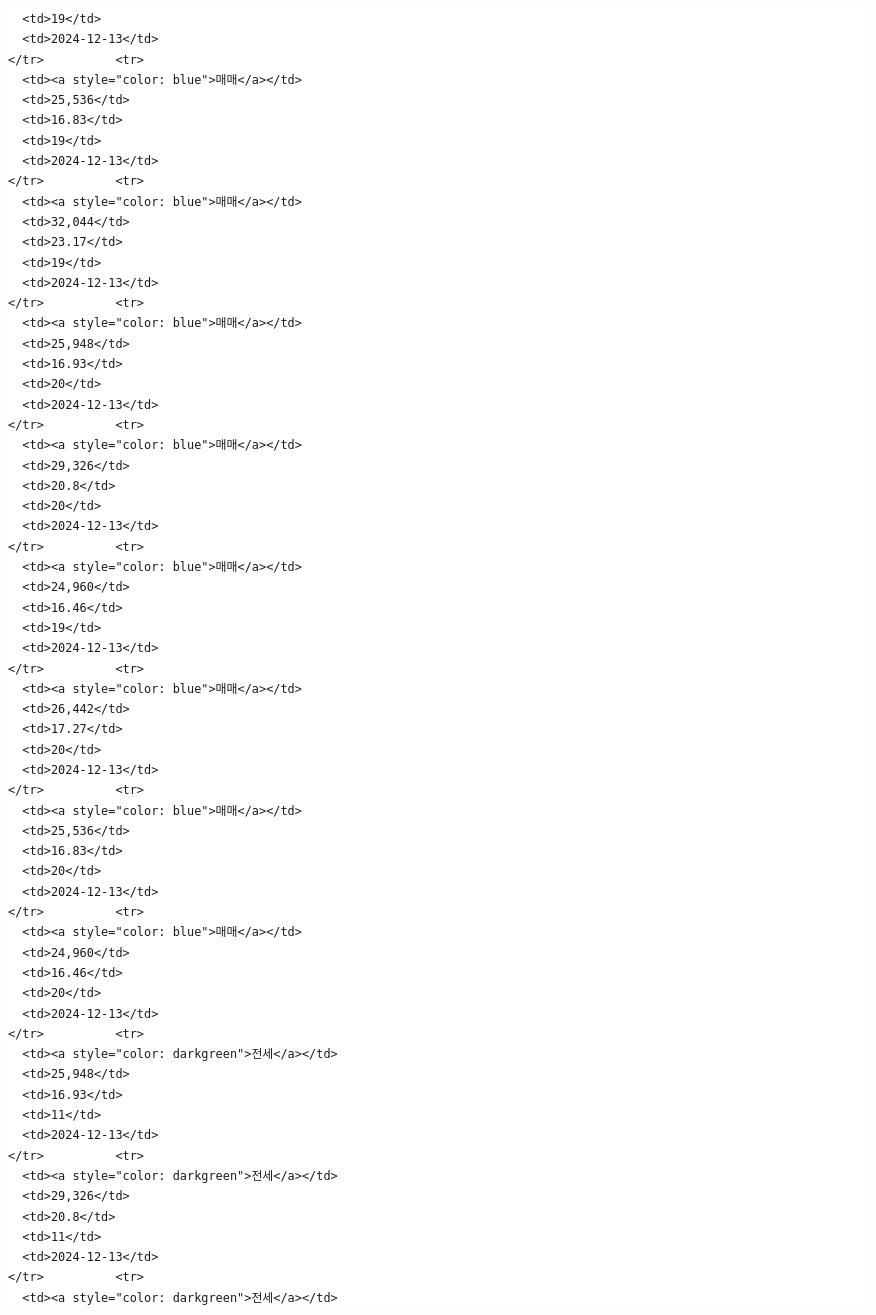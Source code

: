       <td>19</td>
      <td>2024-12-13</td>
    </tr>          <tr>
      <td><a style="color: blue">매매</a></td>
      <td>25,536</td>
      <td>16.83</td>
      <td>19</td>
      <td>2024-12-13</td>
    </tr>          <tr>
      <td><a style="color: blue">매매</a></td>
      <td>32,044</td>
      <td>23.17</td>
      <td>19</td>
      <td>2024-12-13</td>
    </tr>          <tr>
      <td><a style="color: blue">매매</a></td>
      <td>25,948</td>
      <td>16.93</td>
      <td>20</td>
      <td>2024-12-13</td>
    </tr>          <tr>
      <td><a style="color: blue">매매</a></td>
      <td>29,326</td>
      <td>20.8</td>
      <td>20</td>
      <td>2024-12-13</td>
    </tr>          <tr>
      <td><a style="color: blue">매매</a></td>
      <td>24,960</td>
      <td>16.46</td>
      <td>19</td>
      <td>2024-12-13</td>
    </tr>          <tr>
      <td><a style="color: blue">매매</a></td>
      <td>26,442</td>
      <td>17.27</td>
      <td>20</td>
      <td>2024-12-13</td>
    </tr>          <tr>
      <td><a style="color: blue">매매</a></td>
      <td>25,536</td>
      <td>16.83</td>
      <td>20</td>
      <td>2024-12-13</td>
    </tr>          <tr>
      <td><a style="color: blue">매매</a></td>
      <td>24,960</td>
      <td>16.46</td>
      <td>20</td>
      <td>2024-12-13</td>
    </tr>          <tr>
      <td><a style="color: darkgreen">전세</a></td>
      <td>25,948</td>
      <td>16.93</td>
      <td>11</td>
      <td>2024-12-13</td>
    </tr>          <tr>
      <td><a style="color: darkgreen">전세</a></td>
      <td>29,326</td>
      <td>20.8</td>
      <td>11</td>
      <td>2024-12-13</td>
    </tr>          <tr>
      <td><a style="color: darkgreen">전세</a></td>